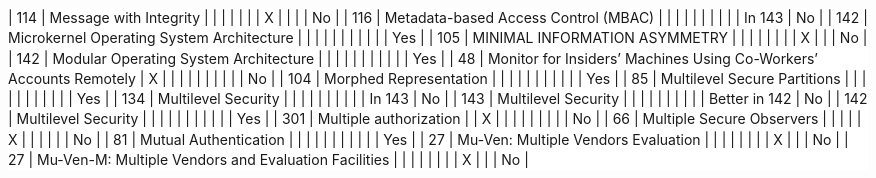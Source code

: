 | 114                | Message with Integrity                                                                            |                   |             |                  |              |                       |                      | X                        |                                  |              |                             | No        |
| 116                | Metadata-based Access Control (MBAC)                                                              |                   |             |                  |              |                       |                      |                          |                                  |              | In 143                      | No        |
| 142                | Microkernel Operating System Architecture                                                         |                   |             |                  |              |                       |                      |                          |                                  |              |                             | Yes       |
| 105                | MINIMAL INFORMATION ASYMMETRY                                                                     |                   |             |                  |              |                       |                      |                          | X                                |              |                             | No        |
| 142                | Modular Operating System Architecture                                                             |                   |             |                  |              |                       |                      |                          |                                  |              |                             | Yes       |
| 48                 | Monitor for Insiders’ Machines Using Co-Workers’ Accounts Remotely                                | X                 |             |                  |              |                       |                      |                          |                                  |              |                             | No        |
| 104                | Morphed Representation                                                                            |                   |             |                  |              |                       |                      |                          |                                  |              |                             | Yes       |
| 85                 | Multilevel Secure Partitions                                                                      |                   |             |                  |              |                       |                      |                          |                                  |              |                             | Yes       |
| 134                | Multilevel Security                                                                               |                   |             |                  |              |                       |                      |                          |                                  |              | In 143                      | No        |
| 143                | Multilevel Security                                                                               |                   |             |                  |              |                       |                      |                          |                                  |              | Better in 142               | No        |
| 142                | Multilevel Security                                                                               |                   |             |                  |              |                       |                      |                          |                                  |              |                             | Yes       |
| 301                | Multiple authorization                                                                            |                   | X           |                  |              |                       |                      |                          |                                  |              |                             | No        |
| 66                 | Multiple Secure Observers                                                                         |                   |             |                  |              | X                     |                      |                          |                                  |              |                             | No        |
| 81                 | Mutual Authentication                                                                             |                   |             |                  |              |                       |                      |                          |                                  |              |                             | Yes       |
| 27                 | Mu-Ven: Multiple Vendors Evaluation                                                               |                   |             |                  |              |                       |                      |                          | X                                |              |                             | No        |
| 27                 | Mu-Ven-M: Multiple Vendors and Evaluation Facilities                                              |                   |             |                  |              |                       |                      |                          | X                                |              |                             | No        |